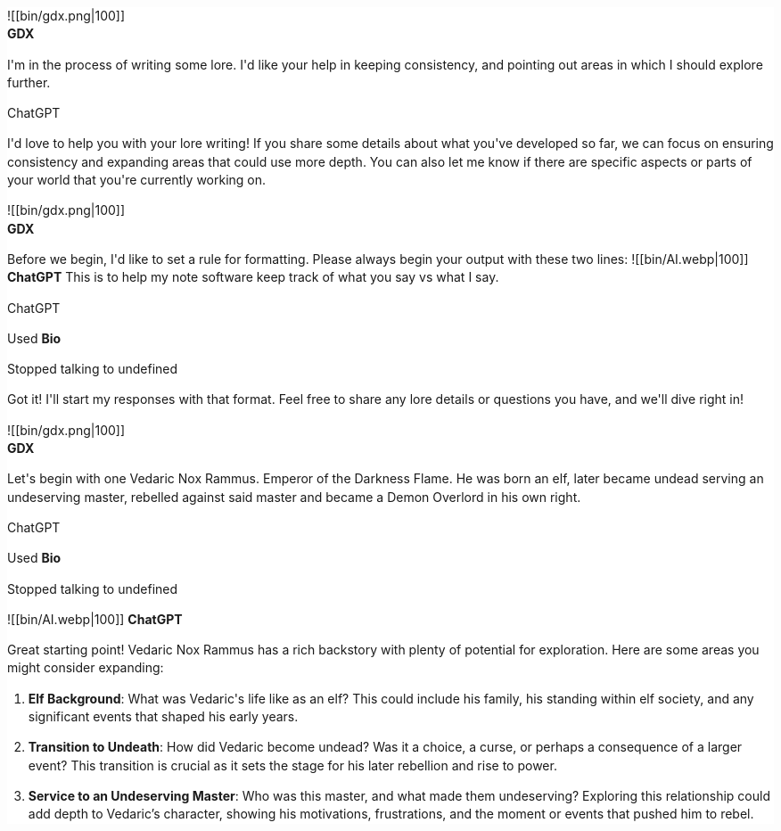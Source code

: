 
![[bin/gdx.png|100]]  
**GDX**

I'm in the process of writing some lore. I'd like your help in keeping consistency, and pointing out areas in which I should explore further.

ChatGPT

I'd love to help you with your lore writing! If you share some details about what you've developed so far, we can focus on ensuring consistency and expanding areas that could use more depth. You can also let me know if there are specific aspects or parts of your world that you're currently working on.

![[bin/gdx.png|100]]  
**GDX**

Before we begin, I'd like to set a rule for formatting. Please always begin your output with these two lines: ![[bin/AI.webp|100]] **ChatGPT** This is to help my note software keep track of what you say vs what I say.

ChatGPT

Used **Bio**

Stopped talking to undefined

Got it! I'll start my responses with that format. Feel free to share any lore details or questions you have, and we'll dive right in!

![[bin/gdx.png|100]]  
**GDX**

Let's begin with one Vedaric Nox Rammus. Emperor of the Darkness Flame. He was born an elf, later became undead serving an undeserving master, rebelled against said master and became a Demon Overlord in his own right.

ChatGPT

Used **Bio**

Stopped talking to undefined

![[bin/AI.webp|100]] **ChatGPT**

Great starting point! Vedaric Nox Rammus has a rich backstory with plenty of potential for exploration. Here are some areas you might consider expanding:

1. **Elf Background**: What was Vedaric's life like as an elf? This could include his family, his standing within elf society, and any significant events that shaped his early years.
    
2. **Transition to Undeath**: How did Vedaric become undead? Was it a choice, a curse, or perhaps a consequence of a larger event? This transition is crucial as it sets the stage for his later rebellion and rise to power.
    
3. **Service to an Undeserving Master**: Who was this master, and what made them undeserving? Exploring this relationship could add depth to Vedaric’s character, showing his motivations, frustrations, and the moment or events that pushed him to rebel.
    